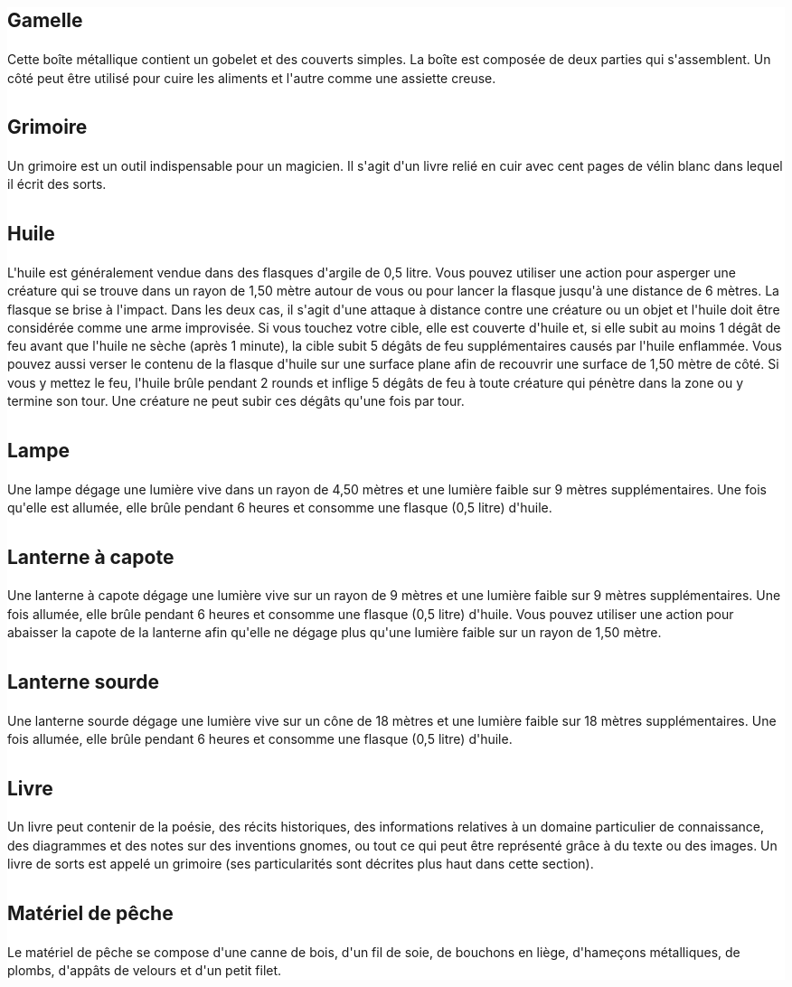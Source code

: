 ## Gamelle
Cette boîte métallique contient un gobelet et des couverts simples. La boîte est composée de deux parties qui s'assemblent. Un côté peut être utilisé pour cuire les aliments et l'autre comme une assiette creuse.

## Grimoire
Un grimoire est un outil indispensable pour un magicien. Il s'agit d'un livre relié en cuir avec cent pages de vélin blanc dans lequel il écrit des sorts.

## Huile
L'huile est généralement vendue dans des flasques d'argile de 0,5 litre. Vous pouvez utiliser une action pour asperger une créature qui se trouve dans un rayon de 1,50 mètre autour de vous ou pour lancer la flasque jusqu'à une distance de 6 mètres. La flasque se brise à l'impact. Dans les deux cas, il s'agit d'une attaque à distance contre une créature ou un objet et l'huile doit être considérée comme une arme improvisée. Si vous touchez votre cible, elle est couverte d'huile et, si elle subit au moins 1 dégât de feu avant que l'huile ne sèche (après 1 minute), la cible subit 5 dégâts de feu supplémentaires causés par l'huile enflammée. Vous pouvez aussi verser le contenu de la flasque d'huile sur une surface plane afin de recouvrir une surface de 1,50 mètre de côté. Si vous y mettez le feu, l'huile brûle pendant 2 rounds et inflige 5 dégâts de feu à toute créature qui pénètre dans la zone ou y termine son tour. Une créature ne peut subir ces dégâts qu'une fois par tour.

## Lampe
Une lampe dégage une lumière vive dans un rayon de 4,50 mètres et une lumière faible sur 9 mètres supplémentaires. Une fois qu'elle est allumée, elle brûle pendant 6 heures et consomme une flasque (0,5 litre) d'huile.

## Lanterne à capote
Une lanterne à capote dégage une lumière vive sur un rayon de 9 mètres et une lumière faible sur 9 mètres supplémentaires. Une fois allumée, elle brûle pendant 6 heures et consomme une flasque (0,5 litre) d'huile. Vous pouvez utiliser une action pour abaisser la capote de la lanterne afin qu'elle ne dégage plus qu'une lumière faible sur un rayon de 1,50 mètre.

## Lanterne sourde
Une lanterne sourde dégage une lumière vive sur un cône de 18 mètres et une lumière faible sur 18 mètres supplémentaires. Une fois allumée, elle brûle pendant 6 heures et consomme une flasque (0,5 litre) d'huile.

## Livre
Un livre peut contenir de la poésie, des récits historiques, des informations relatives à un domaine particulier de connaissance, des diagrammes et des notes sur des inventions gnomes, ou tout ce qui peut être représenté grâce à du texte ou des images. Un livre de sorts est appelé un grimoire (ses particularités sont décrites plus haut dans cette section).

## Matériel de pêche
Le matériel de pêche se compose d'une canne de bois, d'un fil de soie, de bouchons en liège, d'hameçons métalliques, de plombs, d'appâts de velours et d'un petit filet.
